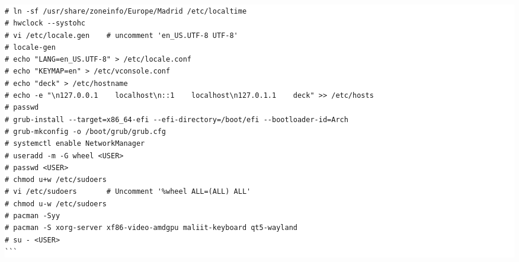     # ln -sf /usr/share/zoneinfo/Europe/Madrid /etc/localtime
    # hwclock --systohc
    # vi /etc/locale.gen    # uncomment 'en_US.UTF-8 UTF-8'
    # locale-gen
    # echo "LANG=en_US.UTF-8" > /etc/locale.conf
    # echo "KEYMAP=en" > /etc/vconsole.conf
    # echo "deck" > /etc/hostname
    # echo -e "\n127.0.0.1    localhost\n::1    localhost\n127.0.1.1    deck" >> /etc/hosts
    # passwd
    # grub-install --target=x86_64-efi --efi-directory=/boot/efi --bootloader-id=Arch
    # grub-mkconfig -o /boot/grub/grub.cfg
    # systemctl enable NetworkManager
    # useradd -m -G wheel <USER>
    # passwd <USER>
    # chmod u+w /etc/sudoers
    # vi /etc/sudoers       # Uncomment '%wheel ALL=(ALL) ALL'
    # chmod u-w /etc/sudoers
    # pacman -Syy
    # pacman -S xorg-server xf86-video-amdgpu maliit-keyboard qt5-wayland
    # su - <USER>
    ```
